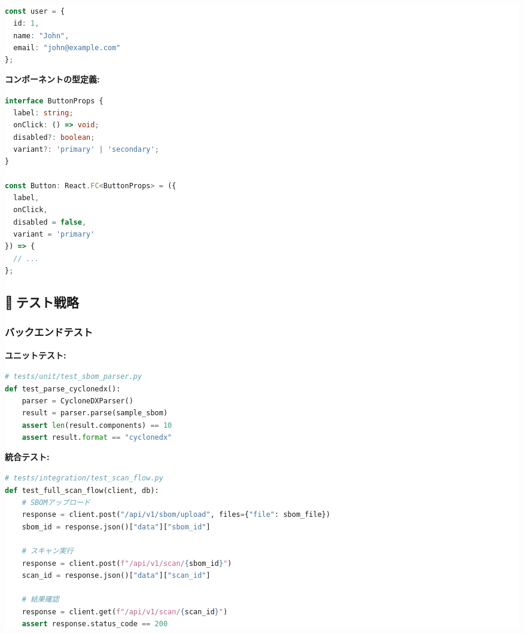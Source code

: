 ```typescript
const user = {
  id: 1,
  name: "John",
  email: "john@example.com"
};
```

**コンポーネントの型定義:**
```typescript
interface ButtonProps {
  label: string;
  onClick: () => void;
  disabled?: boolean;
  variant?: 'primary' | 'secondary';
}

const Button: React.FC<ButtonProps> = ({
  label,
  onClick,
  disabled = false,
  variant = 'primary'
}) => {
  // ...
};
```

## 🧪 テスト戦略

### バックエンドテスト

**ユニットテスト:**
```python
# tests/unit/test_sbom_parser.py
def test_parse_cyclonedx():
    parser = CycloneDXParser()
    result = parser.parse(sample_sbom)
    assert len(result.components) == 10
    assert result.format == "cyclonedx"
```

**統合テスト:**
```python
# tests/integration/test_scan_flow.py
def test_full_scan_flow(client, db):
    # SBOMアップロード
    response = client.post("/api/v1/sbom/upload", files={"file": sbom_file})
    sbom_id = response.json()["data"]["sbom_id"]
    
    # スキャン実行
    response = client.post(f"/api/v1/scan/{sbom_id}")
    scan_id = response.json()["data"]["scan_id"]
    
    # 結果確認
    response = client.get(f"/api/v1/scan/{scan_id}")
    assert response.status_code == 200
```
